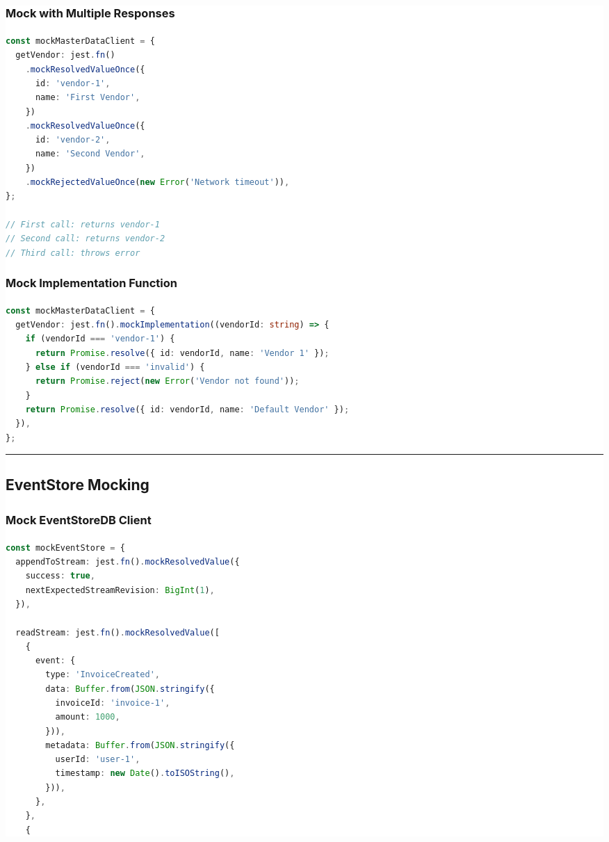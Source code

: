 
### Mock with Multiple Responses

```typescript
const mockMasterDataClient = {
  getVendor: jest.fn()
    .mockResolvedValueOnce({
      id: 'vendor-1',
      name: 'First Vendor',
    })
    .mockResolvedValueOnce({
      id: 'vendor-2',
      name: 'Second Vendor',
    })
    .mockRejectedValueOnce(new Error('Network timeout')),
};

// First call: returns vendor-1
// Second call: returns vendor-2
// Third call: throws error
```

### Mock Implementation Function

```typescript
const mockMasterDataClient = {
  getVendor: jest.fn().mockImplementation((vendorId: string) => {
    if (vendorId === 'vendor-1') {
      return Promise.resolve({ id: vendorId, name: 'Vendor 1' });
    } else if (vendorId === 'invalid') {
      return Promise.reject(new Error('Vendor not found'));
    }
    return Promise.resolve({ id: vendorId, name: 'Default Vendor' });
  }),
};
```

---

## EventStore Mocking

### Mock EventStoreDB Client

```typescript
const mockEventStore = {
  appendToStream: jest.fn().mockResolvedValue({
    success: true,
    nextExpectedStreamRevision: BigInt(1),
  }),

  readStream: jest.fn().mockResolvedValue([
    {
      event: {
        type: 'InvoiceCreated',
        data: Buffer.from(JSON.stringify({
          invoiceId: 'invoice-1',
          amount: 1000,
        })),
        metadata: Buffer.from(JSON.stringify({
          userId: 'user-1',
          timestamp: new Date().toISOString(),
        })),
      },
    },
    {
```